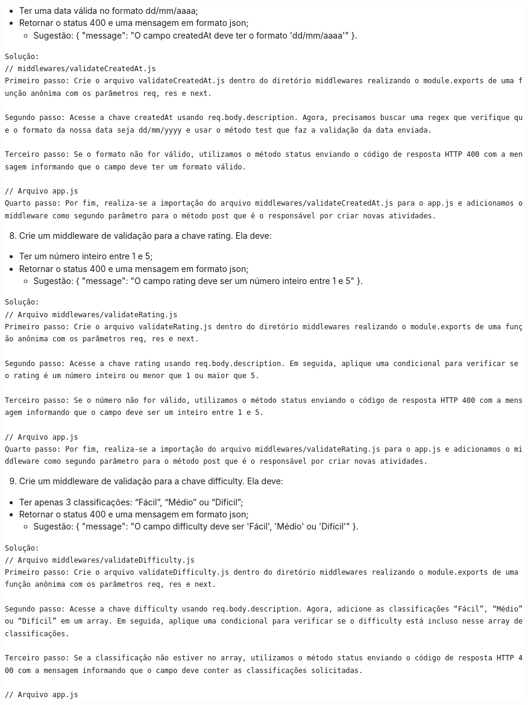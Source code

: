 - Ter uma data válida no formato dd/mm/aaaa;
- Retornar o status 400 e uma mensagem em formato json;
  - Sugestão: { "message": "O campo createdAt deve ter o formato \'dd/mm/aaaa\'" }.

```
Solução:
// middlewares/validateCreatedAt.js
Primeiro passo: Crie o arquivo validateCreatedAt.js dentro do diretório middlewares realizando o module.exports de uma função anônima com os parâmetros req, res e next.

Segundo passo: Acesse a chave createdAt usando req.body.description. Agora, precisamos buscar uma regex que verifique que o formato da nossa data seja dd/mm/yyyy e usar o método test que faz a validação da data enviada.

Terceiro passo: Se o formato não for válido, utilizamos o método status enviando o código de resposta HTTP 400 com a mensagem informando que o campo deve ter um formato válido.

// Arquivo app.js
Quarto passo: Por fim, realiza-se a importação do arquivo middlewares/validateCreatedAt.js para o app.js e adicionamos o middleware como segundo parâmetro para o método post que é o responsável por criar novas atividades.
```

8. Crie um middleware de validação para a chave rating. Ela deve:

- Ter um número inteiro entre 1 e 5;
- Retornar o status 400 e uma mensagem em formato json;
  - Sugestão: { "message": "O campo rating deve ser um número inteiro entre 1 e 5" }.

```
Solução:
// Arquivo middlewares/validateRating.js
Primeiro passo: Crie o arquivo validateRating.js dentro do diretório middlewares realizando o module.exports de uma função anônima com os parâmetros req, res e next.

Segundo passo: Acesse a chave rating usando req.body.description. Em seguida, aplique uma condicional para verificar se o rating é um número inteiro ou menor que 1 ou maior que 5.

Terceiro passo: Se o número não for válido, utilizamos o método status enviando o código de resposta HTTP 400 com a mensagem informando que o campo deve ser um inteiro entre 1 e 5.

// Arquivo app.js
Quarto passo: Por fim, realiza-se a importação do arquivo middlewares/validateRating.js para o app.js e adicionamos o middleware como segundo parâmetro para o método post que é o responsável por criar novas atividades.
```

9. Crie um middleware de validação para a chave difficulty. Ela deve:

- Ter apenas 3 classificações: “Fácil”, “Médio” ou “Difícil”;
- Retornar o status 400 e uma mensagem em formato json;
  - Sugestão: { "message": "O campo difficulty deve ser \'Fácil\', \'Médio\' ou \'Difícil\'" }.

```
Solução:
// Arquivo middlewares/validateDifficulty.js
Primeiro passo: Crie o arquivo validateDifficulty.js dentro do diretório middlewares realizando o module.exports de uma função anônima com os parâmetros req, res e next.

Segundo passo: Acesse a chave difficulty usando req.body.description. Agora, adicione as classificações “Fácil”, “Médio” ou “Difícil” em um array. Em seguida, aplique uma condicional para verificar se o difficulty está incluso nesse array de classificações.

Terceiro passo: Se a classificação não estiver no array, utilizamos o método status enviando o código de resposta HTTP 400 com a mensagem informando que o campo deve conter as classificações solicitadas.

// Arquivo app.js
```